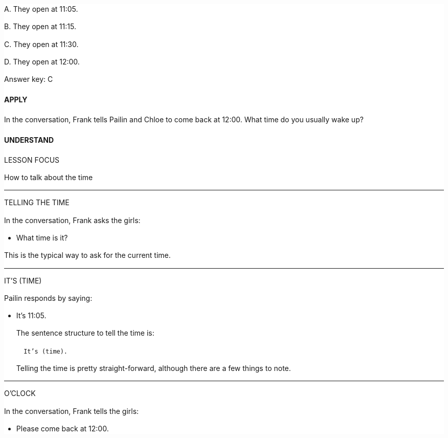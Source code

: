 A. They open at 11:05.

B. They open at 11:15.

C. They open at 11:30.

D. They open at 12:00.

Answer key: C


#### APPLY

In the conversation, Frank tells Pailin and Chloe to come back at 12:00. What time do you usually wake up?


#### UNDERSTAND

LESSON FOCUS

How to talk about the time


---

TELLING THE TIME

In the conversation, Frank asks the girls:





* What time is it?

This is the typical way to ask for the current time.


---

IT’S (TIME)

Pailin responds by saying:



* It’s 11:05.

	The sentence structure to tell the time is:

		It’s (time).

	Telling the time is pretty straight-forward, although there are a few things to note.




---

O’CLOCK

In the conversation, Frank tells the girls:



* Please come back at 12:00.
